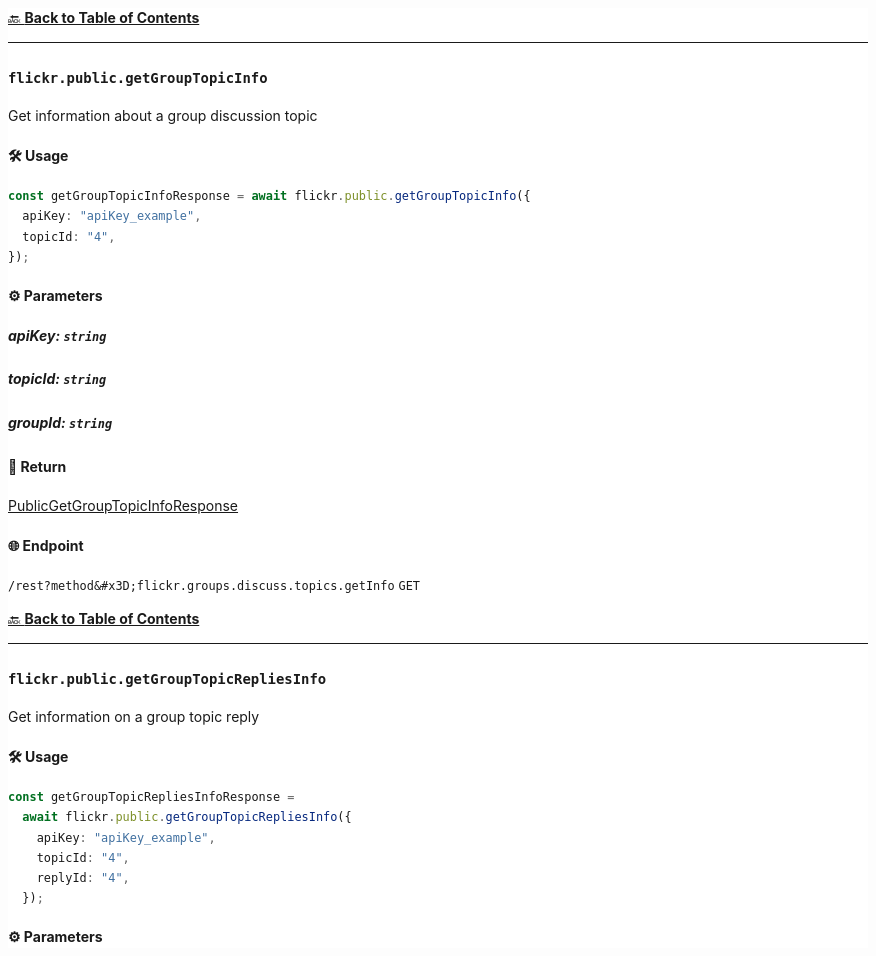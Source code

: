 [🔙 **Back to Table of Contents**](#table-of-contents)

---


### `flickr.public.getGroupTopicInfo`<a id="flickrpublicgetgrouptopicinfo"></a>

Get information about a group discussion topic

#### 🛠️ Usage<a id="🛠️-usage"></a>

```typescript
const getGroupTopicInfoResponse = await flickr.public.getGroupTopicInfo({
  apiKey: "apiKey_example",
  topicId: "4",
});
```

#### ⚙️ Parameters<a id="⚙️-parameters"></a>

##### apiKey: `string`<a id="apikey-string"></a>

##### topicId: `string`<a id="topicid-string"></a>

##### groupId: `string`<a id="groupid-string"></a>

#### 🔄 Return<a id="🔄-return"></a>

[PublicGetGroupTopicInfoResponse](./models/public-get-group-topic-info-response.ts)

#### 🌐 Endpoint<a id="🌐-endpoint"></a>

`/rest?method&#x3D;flickr.groups.discuss.topics.getInfo` `GET`

[🔙 **Back to Table of Contents**](#table-of-contents)

---


### `flickr.public.getGroupTopicRepliesInfo`<a id="flickrpublicgetgrouptopicrepliesinfo"></a>

Get information on a group topic reply

#### 🛠️ Usage<a id="🛠️-usage"></a>

```typescript
const getGroupTopicRepliesInfoResponse =
  await flickr.public.getGroupTopicRepliesInfo({
    apiKey: "apiKey_example",
    topicId: "4",
    replyId: "4",
  });
```

#### ⚙️ Parameters<a id="⚙️-parameters"></a>
